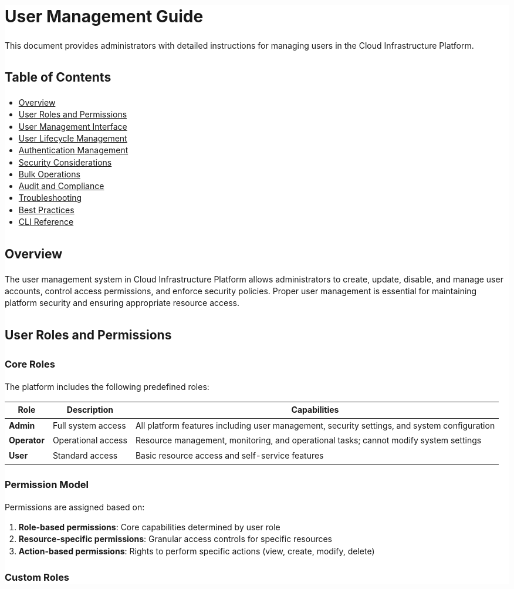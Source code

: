 # User Management Guide

This document provides administrators with detailed instructions for managing users in the Cloud Infrastructure Platform.

## Table of Contents

- [Overview](#overview)
- [User Roles and Permissions](#user-roles-and-permissions)
- [User Management Interface](#user-management-interface)
- [User Lifecycle Management](#user-lifecycle-management)
- [Authentication Management](#authentication-management)
- [Security Considerations](#security-considerations)
- [Bulk Operations](#bulk-operations)
- [Audit and Compliance](#audit-and-compliance)
- [Troubleshooting](#troubleshooting)
- [Best Practices](#best-practices)
- [CLI Reference](#cli-reference)

## Overview

The user management system in Cloud Infrastructure Platform allows administrators to create, update, disable, and manage user accounts, control access permissions, and enforce security policies. Proper user management is essential for maintaining platform security and ensuring appropriate resource access.

## User Roles and Permissions

### Core Roles

The platform includes the following predefined roles:

| Role | Description | Capabilities |
|------|-------------|-------------|
| **Admin** | Full system access | All platform features including user management, security settings, and system configuration |
| **Operator** | Operational access | Resource management, monitoring, and operational tasks; cannot modify system settings |
| **User** | Standard access | Basic resource access and self-service features |

### Permission Model

Permissions are assigned based on:

1. **Role-based permissions**: Core capabilities determined by user role
2. **Resource-specific permissions**: Granular access controls for specific resources
3. **Action-based permissions**: Rights to perform specific actions (view, create, modify, delete)

### Custom Roles
